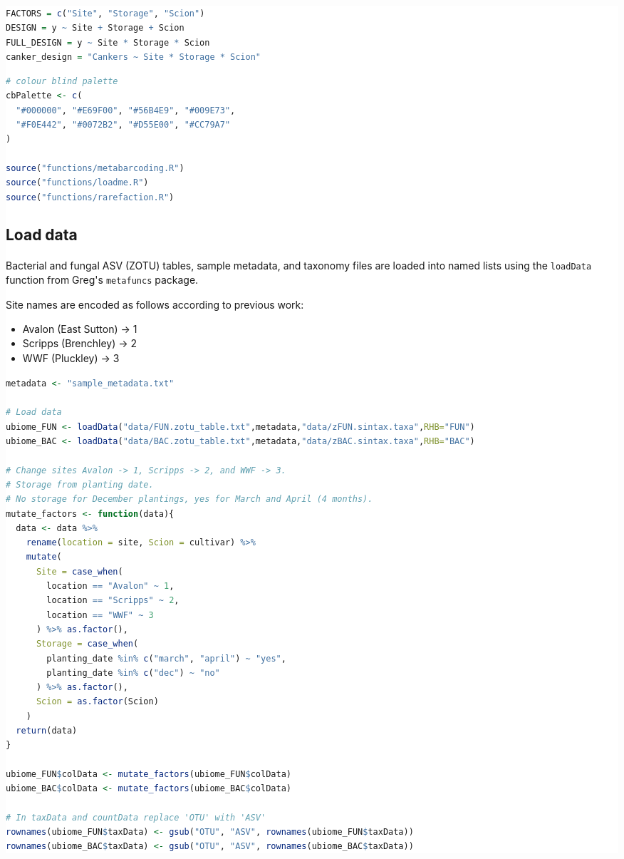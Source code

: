 ``` r
FACTORS = c("Site", "Storage", "Scion")
DESIGN = y ~ Site + Storage + Scion
FULL_DESIGN = y ~ Site * Storage * Scion
canker_design = "Cankers ~ Site * Storage * Scion"
```


``` r
# colour blind palette
cbPalette <- c(
  "#000000", "#E69F00", "#56B4E9", "#009E73", 
  "#F0E442", "#0072B2", "#D55E00", "#CC79A7"
)

source("functions/metabarcoding.R")
source("functions/loadme.R")
source("functions/rarefaction.R")
```

## Load data

Bacterial and fungal ASV (ZOTU) tables, sample metadata, and taxonomy files are
loaded into named lists using the `loadData` function from Greg's `metafuncs` 
package.

Site names are encoded as follows according to previous work:

- Avalon (East Sutton) -> 1
- Scripps (Brenchley) -> 2
- WWF (Pluckley) -> 3


``` r
metadata <- "sample_metadata.txt"

# Load data
ubiome_FUN <- loadData("data/FUN.zotu_table.txt",metadata,"data/zFUN.sintax.taxa",RHB="FUN")
ubiome_BAC <- loadData("data/BAC.zotu_table.txt",metadata,"data/zBAC.sintax.taxa",RHB="BAC")

# Change sites Avalon -> 1, Scripps -> 2, and WWF -> 3.
# Storage from planting date.
# No storage for December plantings, yes for March and April (4 months).
mutate_factors <- function(data){
  data <- data %>%
    rename(location = site, Scion = cultivar) %>%
    mutate(
      Site = case_when(
        location == "Avalon" ~ 1,
        location == "Scripps" ~ 2,
        location == "WWF" ~ 3
      ) %>% as.factor(),
      Storage = case_when(
        planting_date %in% c("march", "april") ~ "yes",
        planting_date %in% c("dec") ~ "no"
      ) %>% as.factor(),
      Scion = as.factor(Scion)
    )
  return(data)
}

ubiome_FUN$colData <- mutate_factors(ubiome_FUN$colData)
ubiome_BAC$colData <- mutate_factors(ubiome_BAC$colData)

# In taxData and countData replace 'OTU' with 'ASV'
rownames(ubiome_FUN$taxData) <- gsub("OTU", "ASV", rownames(ubiome_FUN$taxData))
rownames(ubiome_BAC$taxData) <- gsub("OTU", "ASV", rownames(ubiome_BAC$taxData))
```
